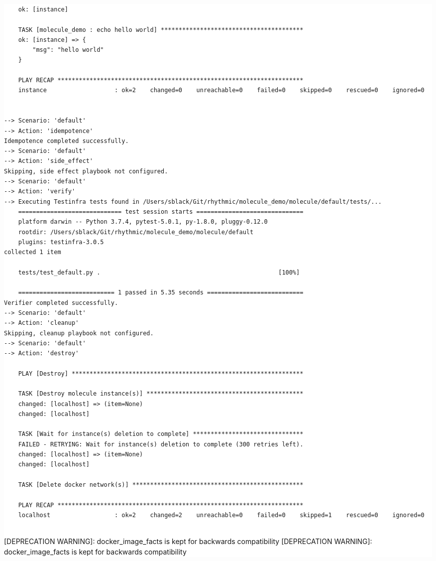 ```
    ok: [instance]
    
    TASK [molecule_demo : echo hello world] ****************************************
    ok: [instance] => {
        "msg": "hello world"
    }
    
    PLAY RECAP *********************************************************************
    instance                   : ok=2    changed=0    unreachable=0    failed=0    skipped=0    rescued=0    ignored=0
    
    
--> Scenario: 'default'
--> Action: 'idempotence'
Idempotence completed successfully.
--> Scenario: 'default'
--> Action: 'side_effect'
Skipping, side effect playbook not configured.
--> Scenario: 'default'
--> Action: 'verify'
--> Executing Testinfra tests found in /Users/sblack/Git/rhythmic/molecule_demo/molecule/default/tests/...
    ============================= test session starts ==============================
    platform darwin -- Python 3.7.4, pytest-5.0.1, py-1.8.0, pluggy-0.12.0
    rootdir: /Users/sblack/Git/rhythmic/molecule_demo/molecule/default
    plugins: testinfra-3.0.5
collected 1 item 
    
    tests/test_default.py .                                                  [100%]
    
    =========================== 1 passed in 5.35 seconds ===========================
Verifier completed successfully.
--> Scenario: 'default'
--> Action: 'cleanup'
Skipping, cleanup playbook not configured.
--> Scenario: 'default'
--> Action: 'destroy'
    
    PLAY [Destroy] *****************************************************************
    
    TASK [Destroy molecule instance(s)] ********************************************
    changed: [localhost] => (item=None)
    changed: [localhost]
    
    TASK [Wait for instance(s) deletion to complete] *******************************
    FAILED - RETRYING: Wait for instance(s) deletion to complete (300 retries left).
    changed: [localhost] => (item=None)
    changed: [localhost]
    
    TASK [Delete docker network(s)] ************************************************
    
    PLAY RECAP *********************************************************************
    localhost                  : ok=2    changed=2    unreachable=0    failed=0    skipped=1    rescued=0    ignored=0
    
```


[DEPRECATION WARNING]: docker_image_facts is kept for backwards compatibility 
[DEPRECATION WARNING]: docker_image_facts is kept for backwards compatibility 